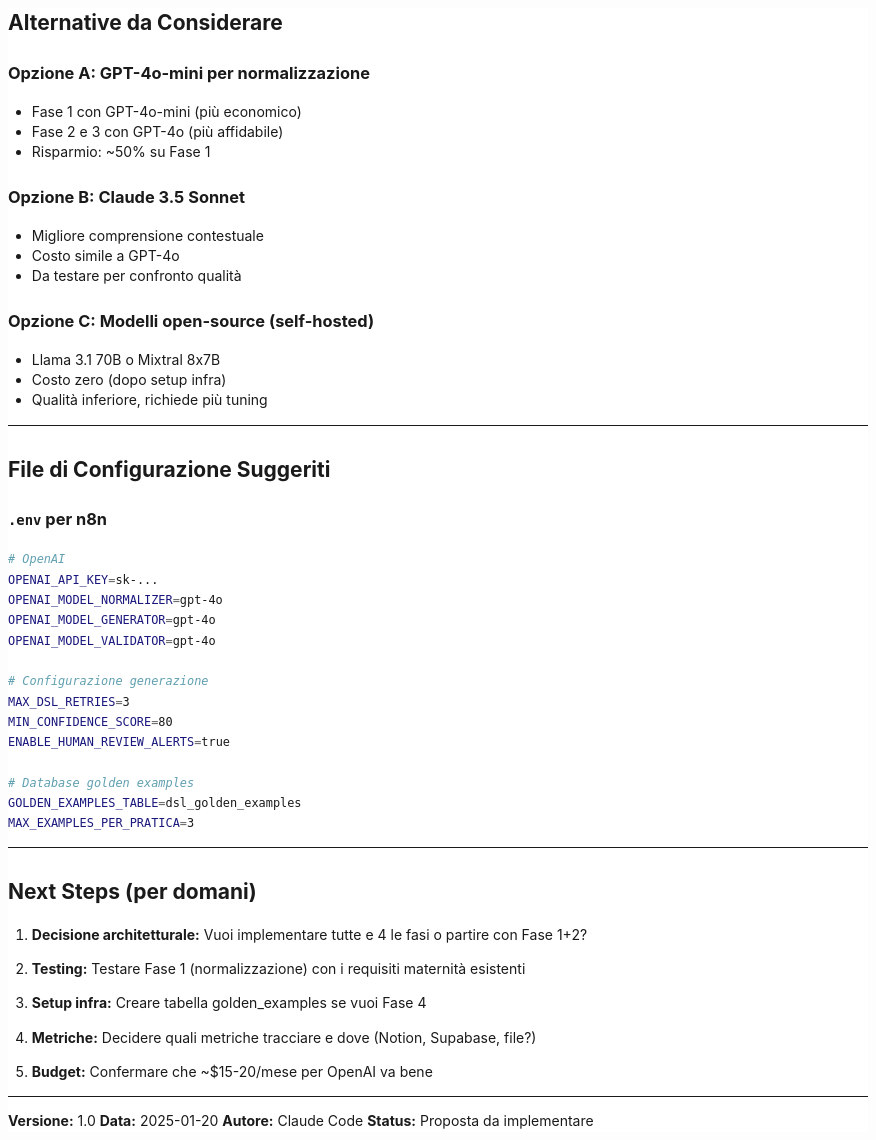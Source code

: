 
## Alternative da Considerare

### Opzione A: GPT-4o-mini per normalizzazione
- Fase 1 con GPT-4o-mini (più economico)
- Fase 2 e 3 con GPT-4o (più affidabile)
- Risparmio: ~50% su Fase 1

### Opzione B: Claude 3.5 Sonnet
- Migliore comprensione contestuale
- Costo simile a GPT-4o
- Da testare per confronto qualità

### Opzione C: Modelli open-source (self-hosted)
- Llama 3.1 70B o Mixtral 8x7B
- Costo zero (dopo setup infra)
- Qualità inferiore, richiede più tuning

---

## File di Configurazione Suggeriti

### `.env` per n8n
```bash
# OpenAI
OPENAI_API_KEY=sk-...
OPENAI_MODEL_NORMALIZER=gpt-4o
OPENAI_MODEL_GENERATOR=gpt-4o
OPENAI_MODEL_VALIDATOR=gpt-4o

# Configurazione generazione
MAX_DSL_RETRIES=3
MIN_CONFIDENCE_SCORE=80
ENABLE_HUMAN_REVIEW_ALERTS=true

# Database golden examples
GOLDEN_EXAMPLES_TABLE=dsl_golden_examples
MAX_EXAMPLES_PER_PRATICA=3
```

---

## Next Steps (per domani)

1. **Decisione architetturale:** Vuoi implementare tutte e 4 le fasi o partire con Fase 1+2?

2. **Testing:** Testare Fase 1 (normalizzazione) con i requisiti maternità esistenti

3. **Setup infra:** Creare tabella golden_examples se vuoi Fase 4

4. **Metriche:** Decidere quali metriche tracciare e dove (Notion, Supabase, file?)

5. **Budget:** Confermare che ~$15-20/mese per OpenAI va bene

---

**Versione:** 1.0
**Data:** 2025-01-20
**Autore:** Claude Code
**Status:** Proposta da implementare
